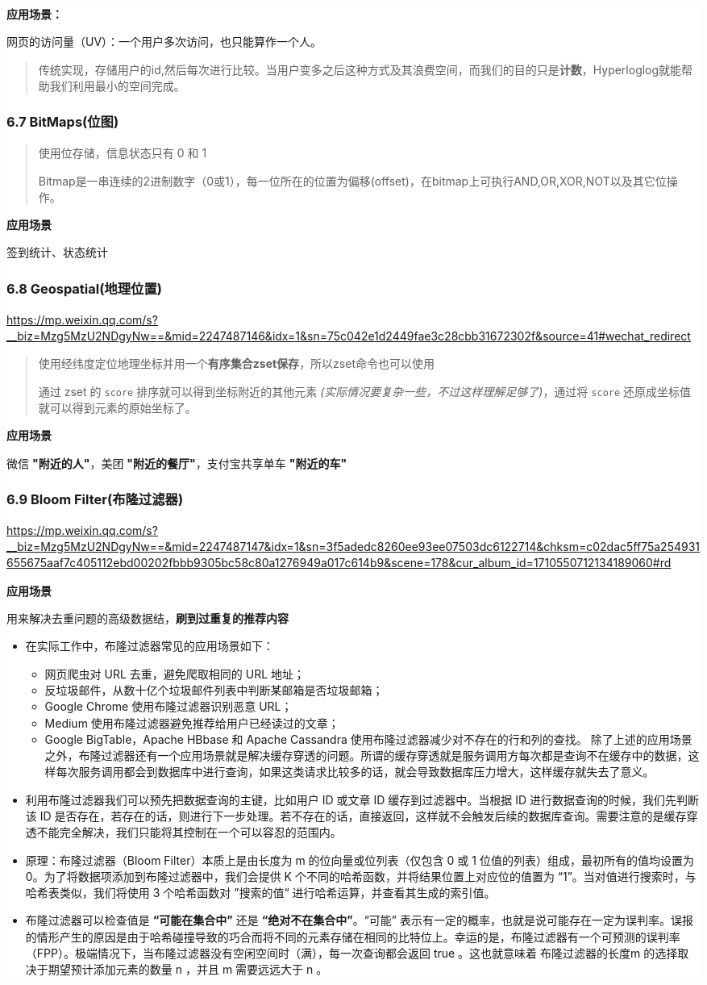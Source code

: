 **应用场景：**

网页的访问量（UV）：一个用户多次访问，也只能算作一个人。

> 传统实现，存储用户的id,然后每次进行比较。当用户变多之后这种方式及其浪费空间，而我们的目的只是**计数**，Hyperloglog就能帮助我们利用最小的空间完成。

### 6.7 BitMaps(位图)

> 使用位存储，信息状态只有 0 和 1
>
> Bitmap是一串连续的2进制数字（0或1），每一位所在的位置为偏移(offset)，在bitmap上可执行AND,OR,XOR,NOT以及其它位操作。

**应用场景**

签到统计、状态统计

### 6.8 Geospatial(地理位置)

https://mp.weixin.qq.com/s?__biz=Mzg5MzU2NDgyNw==&mid=2247487146&idx=1&sn=75c042e1d2449fae3c28cbb31672302f&source=41#wechat_redirect

> 使用经纬度定位地理坐标并用一个**有序集合zset保存**，所以zset命令也可以使用
>
> 通过 zset 的 `score` 排序就可以得到坐标附近的其他元素 *(实际情况要复杂一些，不过这样理解足够了)*，通过将 `score` 还原成坐标值就可以得到元素的原始坐标了。

**应用场景**

微信 **"附近的人"**，美团 **"附近的餐厅"**，支付宝共享单车 **"附近的车"**

### 6.9 **Bloom Filter(布隆过滤器)**

https://mp.weixin.qq.com/s?__biz=Mzg5MzU2NDgyNw==&mid=2247487147&idx=1&sn=3f5adedc8260ee93ee07503dc6122714&chksm=c02dac5ff75a254931655675aaf7c405112ebd00202fbbb9305bc58c80a1276949a017c614b9&scene=178&cur_album_id=1710550712134189060#rd

**应用场景**

用来解决去重问题的高级数据结，**刷到过重复的推荐内容** 

- 在实际工作中，布隆过滤器常见的应用场景如下：

  - 网页爬虫对 URL 去重，避免爬取相同的 URL 地址；
  - 反垃圾邮件，从数十亿个垃圾邮件列表中判断某邮箱是否垃圾邮箱；
  - Google Chrome 使用布隆过滤器识别恶意 URL；
  - Medium 使用布隆过滤器避免推荐给用户已经读过的文章；
  - Google BigTable，Apache HBbase 和 Apache Cassandra 使用布隆过滤器减少对不存在的行和列的查找。 除了上述的应用场景之外，布隆过滤器还有一个应用场景就是解决缓存穿透的问题。所谓的缓存穿透就是服务调用方每次都是查询不在缓存中的数据，这样每次服务调用都会到数据库中进行查询，如果这类请求比较多的话，就会导致数据库压力增大，这样缓存就失去了意义。

- 利用布隆过滤器我们可以预先把数据查询的主键，比如用户 ID 或文章 ID 缓存到过滤器中。当根据 ID 进行数据查询的时候，我们先判断该 ID 是否存在，若存在的话，则进行下一步处理。若不存在的话，直接返回，这样就不会触发后续的数据库查询。需要注意的是缓存穿透不能完全解决，我们只能将其控制在一个可以容忍的范围内。

- 原理：布隆过滤器（Bloom Filter）本质上是由长度为 m 的位向量或位列表（仅包含 0 或 1 位值的列表）组成，最初所有的值均设置为 0。为了将数据项添加到布隆过滤器中，我们会提供 K 个不同的哈希函数，并将结果位置上对应位的值置为 “1”。当对值进行搜索时，与哈希表类似，我们将使用 3 个哈希函数对 ”搜索的值“ 进行哈希运算，并查看其生成的索引值。

- 布隆过滤器可以检查值是 **“可能在集合中”** 还是 **“绝对不在集合中”**。“可能” 表示有一定的概率，也就是说可能存在一定为误判率。误报的情形产生的原因是由于哈希碰撞导致的巧合而将不同的元素存储在相同的比特位上。幸运的是，布隆过滤器有一个可预测的误判率（FPP）。极端情况下，当布隆过滤器没有空闲空间时（满），每一次查询都会返回 true 。这也就意味着 布隆过滤器的长度m 的选择取决于期望预计添加元素的数量 n ，并且 m 需要远远大于 n 。
